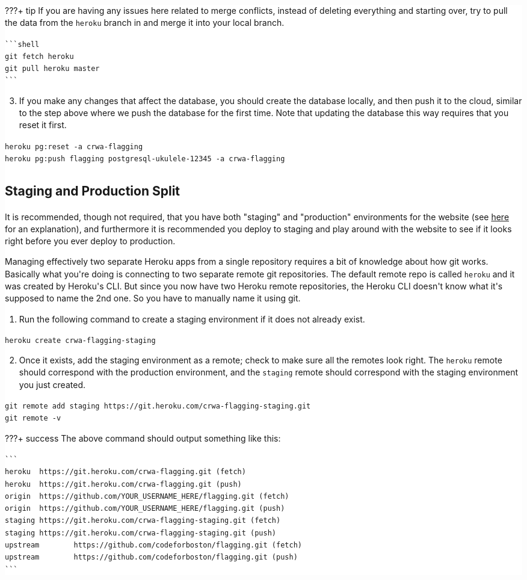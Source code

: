 ???+ tip
    If you are having any issues here related to merge conflicts, instead of deleting everything and starting over, try to pull the data from the `heroku` branch in and merge it into your local branch.
    
    ```shell
    git fetch heroku
    git pull heroku master
    ```

3. If you make any changes that affect the database, you should create the database locally, and then push it to the cloud, similar to the step above where we push the database for the first time. Note that updating the database this way requires that you reset it first.

```shell
heroku pg:reset -a crwa-flagging
heroku pg:push flagging postgresql-ukulele-12345 -a crwa-flagging
```

## Staging and Production Split

It is recommended, though not required, that you have both "staging" and "production" environments for the website (see [here](https://en.wikipedia.org/wiki/Deployment_environment#Staging) for an explanation), and furthermore it is recommended you deploy to staging and play around with the website to see if it looks right before you ever deploy to production.

Managing effectively two separate Heroku apps from a single repository requires a bit of knowledge about how git works. Basically what you're doing is connecting to two separate remote git repositories. The default remote repo is called `heroku` and it was created by Heroku's CLI. But since you now have two Heroku remote repositories, the Heroku CLI doesn't know what it's supposed to name the 2nd one. So you have to manually name it using git.

1. Run the following command to create a staging environment if it does not already exist.

```shell
heroku create crwa-flagging-staging
```

2. Once it exists, add the staging environment as a remote; check to make sure all the remotes look right. The `heroku` remote should correspond with the production environment, and the `staging` remote should correspond with the staging environment you just created.

```shell
git remote add staging https://git.heroku.com/crwa-flagging-staging.git
git remote -v
```

???+ success
    The above command should output something like this:
  
    ```
    heroku  https://git.heroku.com/crwa-flagging.git (fetch)
    heroku  https://git.heroku.com/crwa-flagging.git (push)
    origin  https://github.com/YOUR_USERNAME_HERE/flagging.git (fetch)
    origin  https://github.com/YOUR_USERNAME_HERE/flagging.git (push)
    staging https://git.heroku.com/crwa-flagging-staging.git (fetch)
    staging https://git.heroku.com/crwa-flagging-staging.git (push)
    upstream        https://github.com/codeforboston/flagging.git (fetch)
    upstream        https://github.com/codeforboston/flagging.git (push)
    ```
